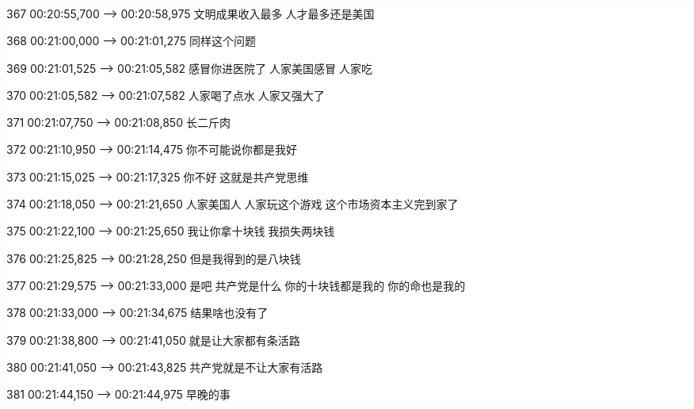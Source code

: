 367
00:20:55,700 –&gt; 00:20:58,975
文明成果收入最多 人才最多还是美国
 
368
00:21:00,000 –&gt; 00:21:01,275
同样这个问题
 
369
00:21:01,525 –&gt; 00:21:05,582
感冒你进医院了 人家美国感冒 人家吃
 
370
00:21:05,582 –&gt; 00:21:07,582
人家喝了点水 人家又强大了
 
371
00:21:07,750 –&gt; 00:21:08,850
长二斤肉
 
372
00:21:10,950 –&gt; 00:21:14,475
你不可能说你都是我好
 
373
00:21:15,025 –&gt; 00:21:17,325
你不好 这就是共产党思维
 
374
00:21:18,050 –&gt; 00:21:21,650
人家美国人 人家玩这个游戏 这个市场资本主义完到家了
 
375
00:21:22,100 –&gt; 00:21:25,650
我让你拿十块钱 我损失两块钱
 
376
00:21:25,825 –&gt; 00:21:28,250
但是我得到的是八块钱
 
377
00:21:29,575 –&gt; 00:21:33,000
是吧 共产党是什么 你的十块钱都是我的 你的命也是我的
 
378
00:21:33,000 –&gt; 00:21:34,675
结果啥也没有了
 
379
00:21:38,800 –&gt; 00:21:41,050
就是让大家都有条活路
 
380
00:21:41,050 –&gt; 00:21:43,825
共产党就是不让大家有活路
 
381
00:21:44,150 –&gt; 00:21:44,975
早晚的事
 